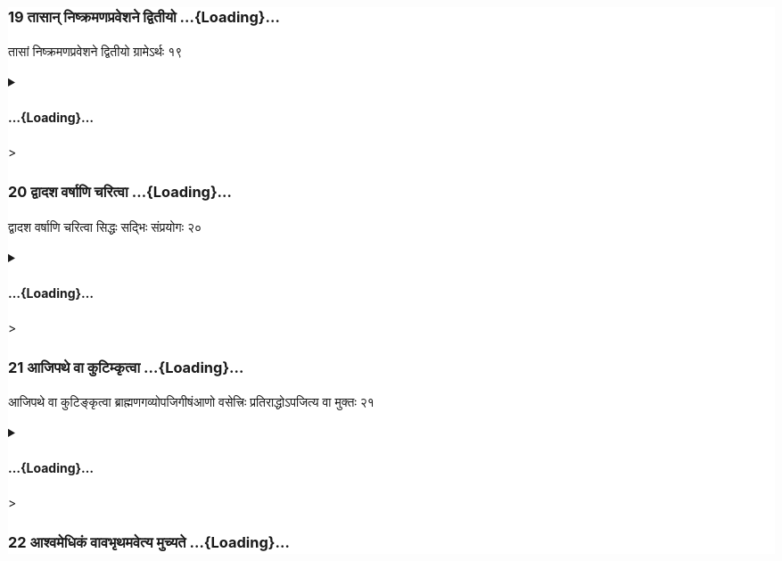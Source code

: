 </div>

<div class="js_include" includetitle="false" newlevelforh1="3" unfilled url="/vedAH_yajuH/taittirIyam/sUtram/ApastambaH/dharma-sUtram/vishvAsa-prastutiH/1/09/24/19_tAsAn_niShkramaNapraveshane_dvitIyo.md">

### 19 तासान् निष्क्रमणप्रवेशने द्वितीयो …{Loading}…

तासां निष्क्रमणप्रवेशने द्वितीयो ग्रामेऽर्थः १९

</div>

<div class="js_include collapsed" newlevelforh1="4" title="सर्वाष् टीकाः" unfilled url="/vedAH_yajuH/taittirIyam/sUtram/ApastambaH/dharma-sUtram/sarvASh_TIkAH/1/09/24/19_tAsAn_niShkramaNapraveshane_dvitIyo.md">

<details><summary><h4> …{Loading}…</h4>></summary></details>

</div>

<div class="js_include" includetitle="false" newlevelforh1="3" unfilled url="/vedAH_yajuH/taittirIyam/sUtram/ApastambaH/dharma-sUtram/vishvAsa-prastutiH/1/09/24/20_dvAdasha_varShANi_charitvA.md">

### 20 द्वादश वर्षाणि चरित्वा …{Loading}…

द्वादश वर्षाणि चरित्वा सिद्धः सद्भिः संप्रयोगः २०

</div>

<div class="js_include collapsed" newlevelforh1="4" title="सर्वाष् टीकाः" unfilled url="/vedAH_yajuH/taittirIyam/sUtram/ApastambaH/dharma-sUtram/sarvASh_TIkAH/1/09/24/20_dvAdasha_varShANi_charitvA.md">

<details><summary><h4> …{Loading}…</h4>></summary></details>

</div>

<div class="js_include" includetitle="false" newlevelforh1="3" unfilled url="/vedAH_yajuH/taittirIyam/sUtram/ApastambaH/dharma-sUtram/vishvAsa-prastutiH/1/09/24/21_Ajipathe_vA_kuTimkRtvA.md">

### 21 आजिपथे वा कुटिम्कृत्वा …{Loading}…

आजिपथे वा कुटिङ्कृत्वा ब्राह्मणगव्योपजिगीषंआणो वसेत्त्रिः प्रतिराद्धोऽपजित्य वा मुक्तः २१

</div>

<div class="js_include collapsed" newlevelforh1="4" title="सर्वाष् टीकाः" unfilled url="/vedAH_yajuH/taittirIyam/sUtram/ApastambaH/dharma-sUtram/sarvASh_TIkAH/1/09/24/21_Ajipathe_vA_kuTimkRtvA.md">

<details><summary><h4> …{Loading}…</h4>></summary></details>

</div>

<div class="js_include" includetitle="false" newlevelforh1="3" unfilled url="/vedAH_yajuH/taittirIyam/sUtram/ApastambaH/dharma-sUtram/vishvAsa-prastutiH/1/09/24/22_AshvamedhikaM_vAvabhRthamavetya_muchyate.md">

### 22 आश्वमेधिकं वावभृथमवेत्य मुच्यते …{Loading}…
